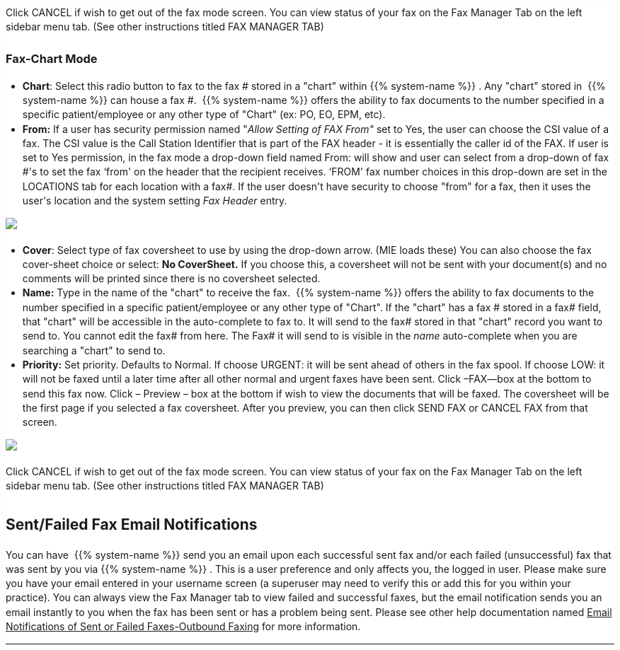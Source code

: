 Click CANCEL if wish to get out of the fax mode screen.
You can view status of your fax on the Fax Manager Tab on the left sidebar menu tab. (See other instructions titled FAX MANAGER TAB)
  
### Fax-Chart Mode  

* <strong>Chart</strong>: Select this radio button to fax to the fax # stored in a "chart" within {{% system-name %}} . Any "chart" stored in  {{% system-name %}} can house a fax #.  {{% system-name %}} offers the ability to fax documents to the number specified in a specific patient/employee or any other type of "Chart" (ex: PO, EO, EPM, etc).
* <strong>From:</strong> If a user has security permission named "<em>Allow Setting of FAX From"</em> set to Yes, the user can choose the CSI value of a fax. The CSI value is the Call Station Identifier that is part of the FAX header - it is essentially the caller id of the FAX. If user is set to Yes permission, in the fax mode a drop-down field named From: will show and user can select from a drop-down of fax #'s to set the fax ‘from' on the header that the recipient receives. ‘FROM' fax number choices in this drop-down are set in the LOCATIONS tab for each location with a fax#. If the user doesn't have security to choose "from" for a fax, then it uses the user's location and the system setting <em>Fax Header</em> entry.
  
![](../faxing-documents.assets/100000000000019D00000029069E219CD6E0E913.png)  

* <strong>Cover</strong>: Select type of fax coversheet to use by using the drop-down arrow. (MIE loads these) You can also choose the fax cover-sheet choice or select: <strong>No CoverSheet.</strong> If you choose this, a coversheet will not be sent with your document(s) and no comments will be printed since there is no coversheet selected.
* <strong>Name:</strong> Type in the name of the "chart" to receive the fax.  {{% system-name %}} offers the ability to fax documents to the number specified in a specific patient/employee or any other type of "Chart". If the "chart" has a fax # stored in a fax# field, that "chart" will be accessible in the auto-complete to fax to. It will send to the fax# stored in that "chart" record you want to send to. You cannot edit the fax# from here. The Fax# it will send to is visible in the <em>name</em> auto-complete when you are searching a "chart" to send to.
* <strong>Priority:</strong> Set priority. Defaults to Normal. If choose URGENT: it will be sent ahead of others in the fax spool. If choose LOW: it will not be faxed until a later time after all other normal and urgent faxes have been sent.
Click –FAX—box at the bottom to send this fax now.
Click – Preview – box at the bottom if wish to view the documents that will be faxed. The coversheet will be the first page if you selected a fax coversheet. After you preview, you can then click SEND FAX or CANCEL FAX from that screen.
  
![](../faxing-documents.assets/1000020100000212000000F7FCCFE21AF942C0F5.png)  

Click CANCEL if wish to get out of the fax mode screen.
You can view status of your fax on the Fax Manager Tab on the left sidebar menu tab. (See other instructions titled FAX MANAGER TAB)
  
## Sent/Failed Fax Email Notifications  

You can have  {{% system-name %}} send you an email upon each successful sent fax and/or each failed (unsuccessful) fax that was sent by you via {{% system-name %}} . This is a user preference and only affects you, the logged in user.
Please make sure you have your email entered in your username screen (a superuser may need to verify this or add this for you within your practice). You can always view the Fax Manager tab to view failed and successful faxes, but the email notification sends you an email instantly to you when the fax has been sent or has a problem being sent.
Please see other help documentation named [Email Notifications of Sent or Failed Faxes-Outbound Faxing](outbound-faxing-email-notifications-of-sent-failed-faxes.md) for more information.

___
 
